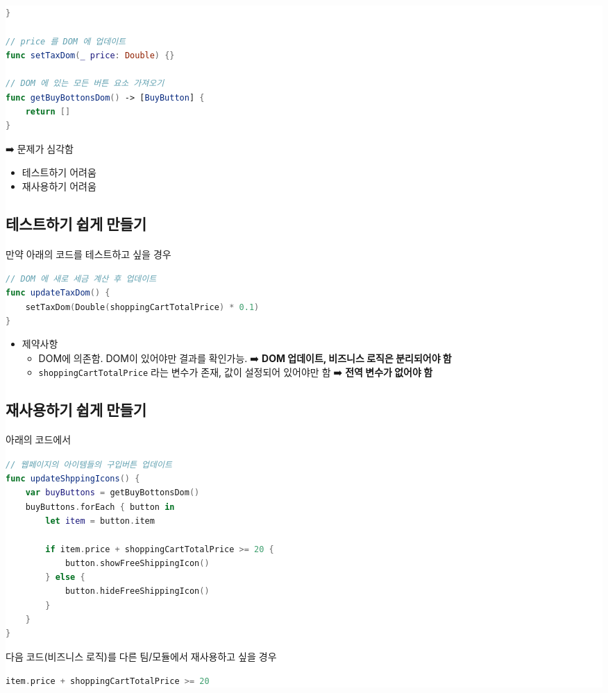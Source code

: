 ```swift
}

// price 를 DOM 에 업데이트
func setTaxDom(_ price: Double) {}

// DOM 에 있는 모든 버튼 요소 가져오기
func getBuyBottonsDom() -> [BuyButton] {
    return []
}
```

➡️ 문제가 심각함

* 테스트하기 어려움
* 재사용하기 어려움

## 테스트하기 쉽게 만들기

만약 아래의 코드를 테스트하고 싶을 경우

```swift
// DOM 에 새로 세금 계산 후 업데이트
func updateTaxDom() {
    setTaxDom(Double(shoppingCartTotalPrice) * 0.1)
}
```

* 제약사항
	* DOM에 의존함. DOM이 있어야만 결과를 확인가능. ➡️ **DOM 업데이트, 비즈니스 로직은 분리되어야 함**
	* `shoppingCartTotalPrice` 라는 변수가 존재, 값이 설정되어 있어야만 함 ➡️ **전역 변수가 없어야 함**

## 재사용하기 쉽게 만들기

아래의 코드에서

```swift
// 웹페이지의 아이템들의 구입버튼 업데이트
func updateShppingIcons() {
    var buyButtons = getBuyBottonsDom()
    buyButtons.forEach { button in
        let item = button.item
        
        if item.price + shoppingCartTotalPrice >= 20 {
            button.showFreeShippingIcon()
        } else {
            button.hideFreeShippingIcon()
        }
    }
}
```

다음 코드(비즈니스 로직)를 다른 팀/모듈에서 재사용하고 싶을 경우

```swift
item.price + shoppingCartTotalPrice >= 20
```
